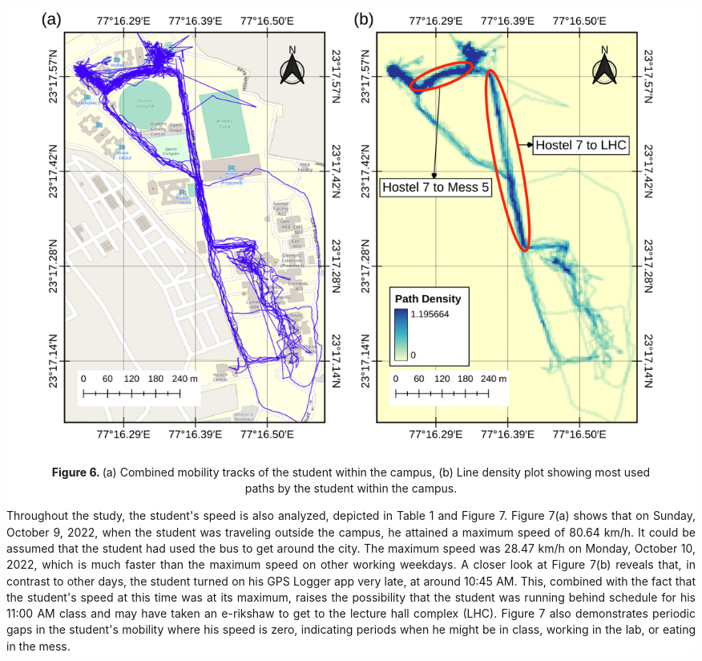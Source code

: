 <figure>
<p align="center">
<img width = "800" height= "auto" src="./images/Figure_6.png" />
</p>
<p align="center">
<b>Figure 6. </b>(a) Combined mobility tracks of the student within the campus, (b) Line density plot showing most used paths by the student within the campus.
</p>
</figure>

<p align="justify">
Throughout the study, the student's speed is also analyzed, depicted in Table 1 and Figure
7. Figure 7(a) shows that on Sunday, October 9, 2022, when the student was traveling outside the
campus, he attained a maximum speed of 80.64 km/h. It could be assumed that the student had
used the bus to get around the city. The maximum speed was 28.47 km/h on Monday, October
10, 2022, which is much faster than the maximum speed on other working weekdays. A closer
look at Figure 7(b) reveals that, in contrast to other days, the student turned on his GPS Logger
app very late, at around 10:45 AM. This, combined with the fact that the student's speed at this
time was at its maximum, raises the possibility that the student was running behind schedule for
his 11:00 AM class and may have taken an e-rikshaw to get to the lecture hall complex (LHC). Figure 7 also demonstrates periodic gaps in the student's mobility where his speed is zero,
indicating periods when he might be in class, working in the lab, or eating in the mess.
</p>
